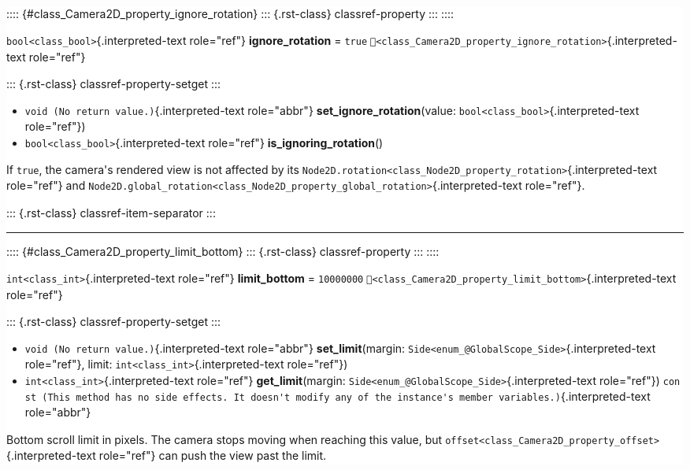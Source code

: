 :::: {#class_Camera2D_property_ignore_rotation}
::: {.rst-class}
classref-property
:::
::::

`bool<class_bool>`{.interpreted-text role="ref"} **ignore_rotation** =
`true` `🔗<class_Camera2D_property_ignore_rotation>`{.interpreted-text
role="ref"}

::: {.rst-class}
classref-property-setget
:::

- `void (No return value.)`{.interpreted-text role="abbr"}
  **set_ignore_rotation**(value: `bool<class_bool>`{.interpreted-text
  role="ref"})
- `bool<class_bool>`{.interpreted-text role="ref"}
  **is_ignoring_rotation**()

If `true`, the camera\'s rendered view is not affected by its
`Node2D.rotation<class_Node2D_property_rotation>`{.interpreted-text
role="ref"} and
`Node2D.global_rotation<class_Node2D_property_global_rotation>`{.interpreted-text
role="ref"}.

::: {.rst-class}
classref-item-separator
:::

------------------------------------------------------------------------

:::: {#class_Camera2D_property_limit_bottom}
::: {.rst-class}
classref-property
:::
::::

`int<class_int>`{.interpreted-text role="ref"} **limit_bottom** =
`10000000` `🔗<class_Camera2D_property_limit_bottom>`{.interpreted-text
role="ref"}

::: {.rst-class}
classref-property-setget
:::

- `void (No return value.)`{.interpreted-text role="abbr"}
  **set_limit**(margin: `Side<enum_@GlobalScope_Side>`{.interpreted-text
  role="ref"}, limit: `int<class_int>`{.interpreted-text role="ref"})
- `int<class_int>`{.interpreted-text role="ref"} **get_limit**(margin:
  `Side<enum_@GlobalScope_Side>`{.interpreted-text role="ref"})
  `const (This method has no side effects. It doesn't modify any of the instance's member variables.)`{.interpreted-text
  role="abbr"}

Bottom scroll limit in pixels. The camera stops moving when reaching
this value, but
`offset<class_Camera2D_property_offset>`{.interpreted-text role="ref"}
can push the view past the limit.
